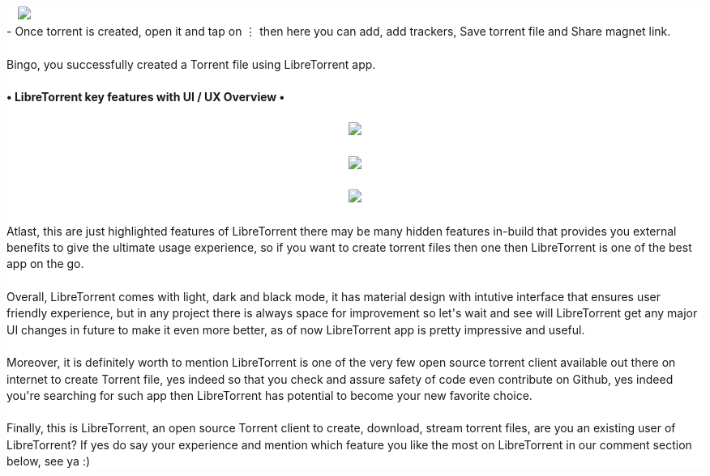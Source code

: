   <a href="https://lh3.googleusercontent.com/-cfYjOoUlESY/YhkJWTlQvkI/AAAAAAAAJU8/YBMYelZoMtMG9FpuemCop8_T54enS5RAACNcBGAsYHQ/s1600/1645807958487778-10.png" imageanchor="1" style="margin-left: 1em; margin-right: 1em;">
    <img border="0" src="https://lh3.googleusercontent.com/-cfYjOoUlESY/YhkJWTlQvkI/AAAAAAAAJU8/YBMYelZoMtMG9FpuemCop8_T54enS5RAACNcBGAsYHQ/s1600/1645807958487778-10.png" width="400">
  </a>
</div><br></div><div>- Once torrent is created, open it and tap on ⋮ then here you can add, add trackers, Save torrent file and Share magnet link.</div><div><br></div><div>Bingo, you successfully created a Torrent file using LibreTorrent app.</div><div><br></div><div><b>• LibreTorrent key features with UI / UX Overview •</b></div><div><b><br></b></div><div><b><div class="separator" style="clear: both; text-align: center;">
  <a href="https://lh3.googleusercontent.com/-2Y_WiAGbkM4/YhkJVo4F7DI/AAAAAAAAJU4/P0mML0iN_A4yhGWJC-95Pirx12pvJkGHwCNcBGAsYHQ/s1600/1645807955257468-11.png" imageanchor="1" style="margin-left: 1em; margin-right: 1em;">
    <img border="0" src="https://lh3.googleusercontent.com/-2Y_WiAGbkM4/YhkJVo4F7DI/AAAAAAAAJU4/P0mML0iN_A4yhGWJC-95Pirx12pvJkGHwCNcBGAsYHQ/s1600/1645807955257468-11.png" width="400">
  </a>
</div><br></b></div><div><div class="separator" style="clear: both; text-align: center;">
  <a href="https://lh3.googleusercontent.com/-aXgUMzGzDhs/YhkJUpG5YOI/AAAAAAAAJU0/Gdh1AFPOtowZfBdDHJ-TNlhkOLl7HjDGwCNcBGAsYHQ/s1600/1645807952422302-12.png" imageanchor="1" style="margin-left: 1em; margin-right: 1em;">
    <img border="0" src="https://lh3.googleusercontent.com/-aXgUMzGzDhs/YhkJUpG5YOI/AAAAAAAAJU0/Gdh1AFPOtowZfBdDHJ-TNlhkOLl7HjDGwCNcBGAsYHQ/s1600/1645807952422302-12.png" width="400">
  </a>
</div><br></div><div><div class="separator" style="clear: both; text-align: center;">
  <a href="https://lh3.googleusercontent.com/-NOnM8oGLjA8/YhkJT1F6lTI/AAAAAAAAJUw/jpj5HmW882IzXhhtv1Q5V2VkCzdPawzQwCNcBGAsYHQ/s1600/1645807948719625-13.png" imageanchor="1" style="margin-left: 1em; margin-right: 1em;">
    <img border="0" src="https://lh3.googleusercontent.com/-NOnM8oGLjA8/YhkJT1F6lTI/AAAAAAAAJUw/jpj5HmW882IzXhhtv1Q5V2VkCzdPawzQwCNcBGAsYHQ/s1600/1645807948719625-13.png" width="400">
  </a>
</div><br></div><div>Atlast, this are just highlighted features of LibreTorrent there may be many hidden features in-build that provides you external benefits to give the ultimate usage experience, so if you want to create torrent files then one then LibreTorrent is one of the best app on the go.</div><div><br></div><div>Overall, LibreTorrent comes with light, dark and black mode, it has material design with intutive interface that ensures user friendly experience, but in any project there is always space for improvement so let's wait and see will LibreTorrent get any major UI changes in future to make it even more better, as of now LibreTorrent app is pretty impressive and useful.</div><div><br></div><div>Moreover, it is definitely worth to mention LibreTorrent is one of the very few open source torrent client available out there on internet to create Torrent file, yes indeed so that you check and assure safety of code even contribute on Github, yes indeed you're searching for such app then LibreTorrent has potential to become your new favorite choice.</div><div><br></div><div>Finally, this is LibreTorrent, an open source Torrent client to create, download, stream torrent files, are you an existing user of LibreTorrent? If yes do say your experience and mention which feature you like the most on LibreTorrent in our comment section below, see ya :)</div>
